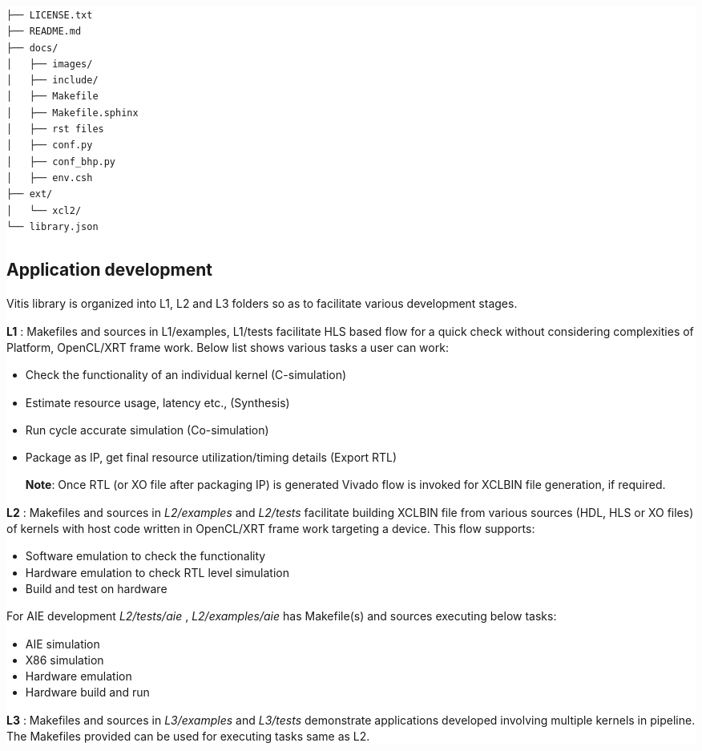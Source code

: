 ~~~
├── LICENSE.txt
├── README.md
├── docs/
│   ├── images/
│   ├── include/
│   ├── Makefile
│   ├── Makefile.sphinx
│   ├── rst files
│   ├── conf.py
│   ├── conf_bhp.py
│   ├── env.csh
├── ext/
│   └── xcl2/
└── library.json
~~~

## Application development
Vitis library is organized into L1, L2 and L3 folders so as to facilitate various development stages.

**L1** :
      Makefiles and sources in L1/examples, L1/tests facilitate HLS based flow for a quick check without considering complexities of Platform, OpenCL/XRT frame work. Below list shows various tasks a user can work:

* Check the functionality of an individual kernel (C-simulation)
* Estimate resource usage, latency etc., (Synthesis)
* Run cycle accurate simulation (Co-simulation)
* Package as IP, get final resource utilization/timing details (Export RTL)
       
	**Note**:  Once RTL (or XO file after packaging IP) is generated Vivado flow is invoked for XCLBIN file generation, if required.

**L2** :
       Makefiles and sources in *L2/examples* and *L2/tests* facilitate building XCLBIN file from various sources (HDL, HLS or XO files) of kernels with host code written in OpenCL/XRT frame work targeting a device. 
	   This flow supports:

* Software emulation to check the functionality
* Hardware emulation to check RTL level simulation
* Build and test on hardware

For AIE development *L2/tests/aie* , *L2/examples/aie* has Makefile(s) and sources executing below tasks:

* AIE simulation
* X86 simulation
* Hardware emulation
* Hardware build and run

**L3** :
       Makefiles and sources in *L3/examples* and *L3/tests* demonstrate applications developed involving multiple kernels in pipeline. The Makefiles provided can be used for executing tasks same as L2.
